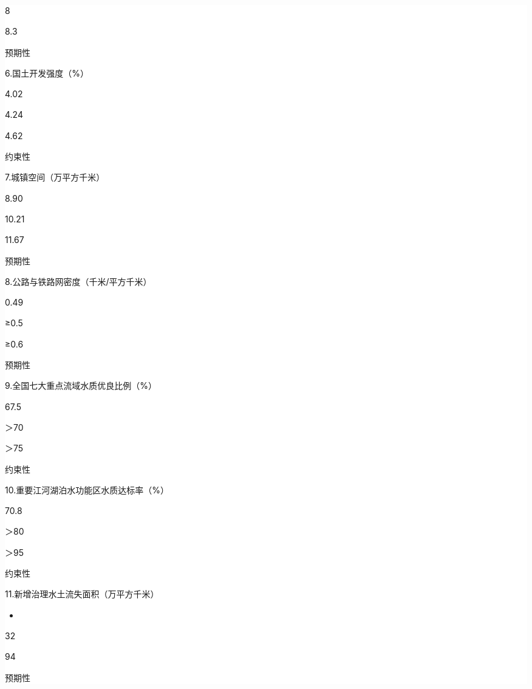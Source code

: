 8

8.3

预期性

6.国土开发强度（%）

4.02

4.24

4.62

约束性

7.城镇空间（万平方千米）

8.90

10.21

11.67

预期性

8.公路与铁路网密度（千米/平方千米）

0.49

≥0.5

≥0.6

预期性

9.全国七大重点流域水质优良比例（%）

67.5

＞70

＞75

约束性

10.重要江河湖泊水功能区水质达标率（%）

70.8

＞80

＞95

约束性

11.新增治理水土流失面积（万平方千米）

-

32

94

预期性
